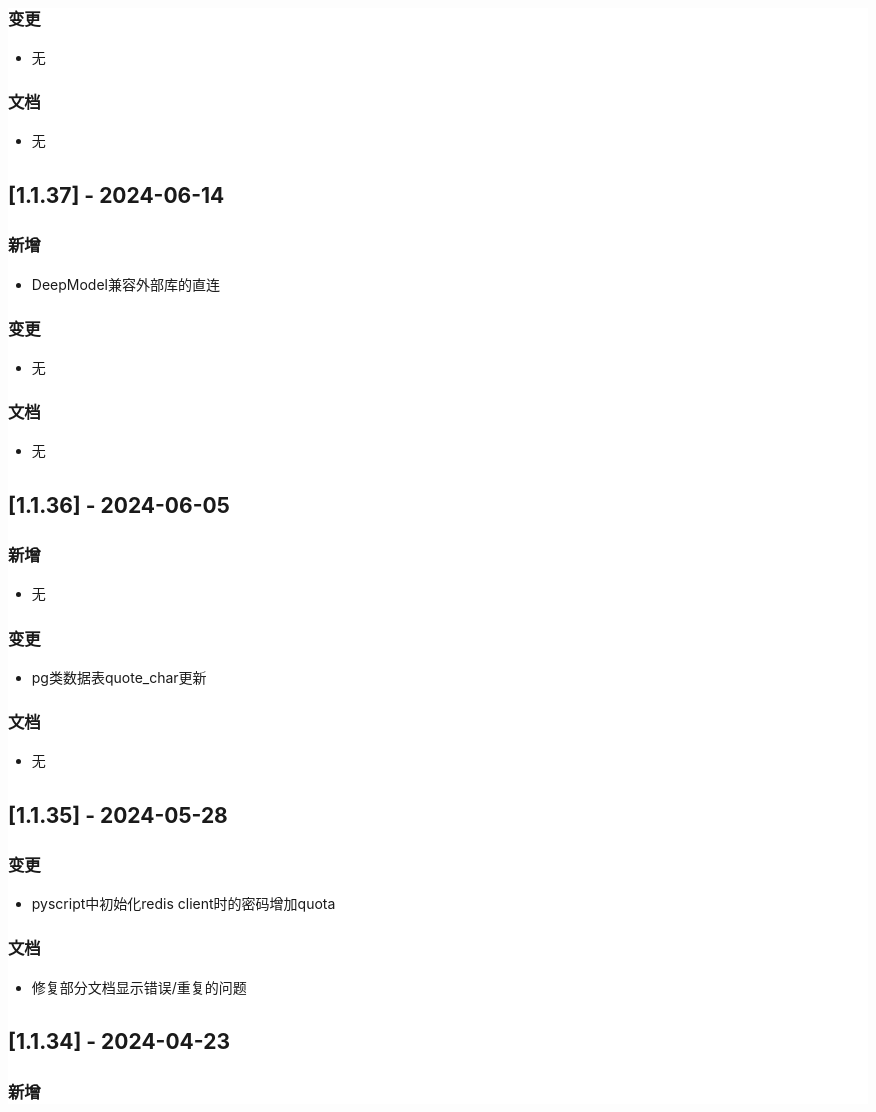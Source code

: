 ### 变更

* 无

### 文档

* 无

## [1.1.37] - 2024-06-14

### 新增

* DeepModel兼容外部库的直连

### 变更

* 无

### 文档

* 无

## [1.1.36] - 2024-06-05

### 新增

* 无

### 变更

* pg类数据表quote_char更新

### 文档

* 无


## [1.1.35] - 2024-05-28

### 变更

* pyscript中初始化redis client时的密码增加quota

### 文档

* 修复部分文档显示错误/重复的问题


## [1.1.34] - 2024-04-23

### 新增
